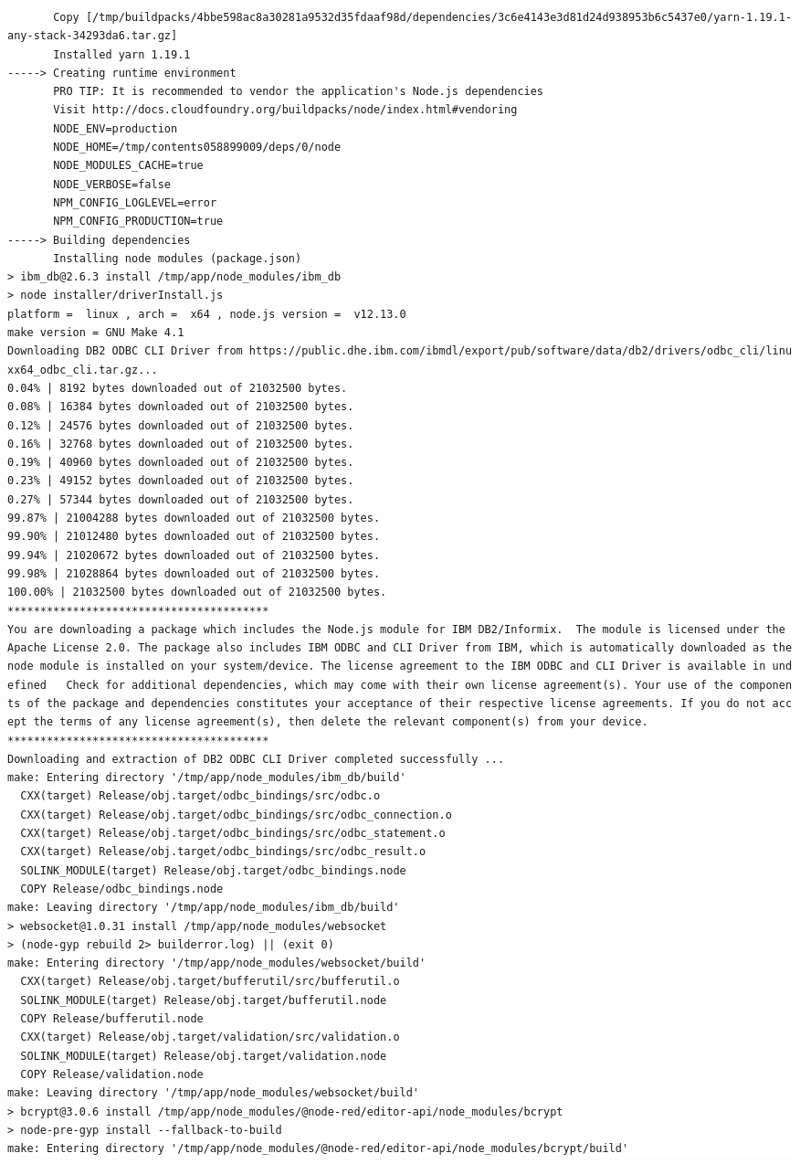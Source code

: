 ```text
       Copy [/tmp/buildpacks/4bbe598ac8a30281a9532d35fdaaf98d/dependencies/3c6e4143e3d81d24d938953b6c5437e0/yarn-1.19.1-any-stack-34293da6.tar.gz]
       Installed yarn 1.19.1
-----> Creating runtime environment
       PRO TIP: It is recommended to vendor the application's Node.js dependencies
       Visit http://docs.cloudfoundry.org/buildpacks/node/index.html#vendoring
       NODE_ENV=production
       NODE_HOME=/tmp/contents058899009/deps/0/node
       NODE_MODULES_CACHE=true
       NODE_VERBOSE=false
       NPM_CONFIG_LOGLEVEL=error
       NPM_CONFIG_PRODUCTION=true
-----> Building dependencies
       Installing node modules (package.json)
> ibm_db@2.6.3 install /tmp/app/node_modules/ibm_db
> node installer/driverInstall.js
platform =  linux , arch =  x64 , node.js version =  v12.13.0
make version = GNU Make 4.1
Downloading DB2 ODBC CLI Driver from https://public.dhe.ibm.com/ibmdl/export/pub/software/data/db2/drivers/odbc_cli/linuxx64_odbc_cli.tar.gz...
0.04% | 8192 bytes downloaded out of 21032500 bytes.
0.08% | 16384 bytes downloaded out of 21032500 bytes.
0.12% | 24576 bytes downloaded out of 21032500 bytes.
0.16% | 32768 bytes downloaded out of 21032500 bytes.
0.19% | 40960 bytes downloaded out of 21032500 bytes.
0.23% | 49152 bytes downloaded out of 21032500 bytes.
0.27% | 57344 bytes downloaded out of 21032500 bytes.
99.87% | 21004288 bytes downloaded out of 21032500 bytes.
99.90% | 21012480 bytes downloaded out of 21032500 bytes.
99.94% | 21020672 bytes downloaded out of 21032500 bytes.
99.98% | 21028864 bytes downloaded out of 21032500 bytes.
100.00% | 21032500 bytes downloaded out of 21032500 bytes.
****************************************
You are downloading a package which includes the Node.js module for IBM DB2/Informix.  The module is licensed under the Apache License 2.0. The package also includes IBM ODBC and CLI Driver from IBM, which is automatically downloaded as the node module is installed on your system/device. The license agreement to the IBM ODBC and CLI Driver is available in undefined   Check for additional dependencies, which may come with their own license agreement(s). Your use of the components of the package and dependencies constitutes your acceptance of their respective license agreements. If you do not accept the terms of any license agreement(s), then delete the relevant component(s) from your device.
****************************************
Downloading and extraction of DB2 ODBC CLI Driver completed successfully ...
make: Entering directory '/tmp/app/node_modules/ibm_db/build'
  CXX(target) Release/obj.target/odbc_bindings/src/odbc.o
  CXX(target) Release/obj.target/odbc_bindings/src/odbc_connection.o
  CXX(target) Release/obj.target/odbc_bindings/src/odbc_statement.o
  CXX(target) Release/obj.target/odbc_bindings/src/odbc_result.o
  SOLINK_MODULE(target) Release/obj.target/odbc_bindings.node
  COPY Release/odbc_bindings.node
make: Leaving directory '/tmp/app/node_modules/ibm_db/build'
> websocket@1.0.31 install /tmp/app/node_modules/websocket
> (node-gyp rebuild 2> builderror.log) || (exit 0)
make: Entering directory '/tmp/app/node_modules/websocket/build'
  CXX(target) Release/obj.target/bufferutil/src/bufferutil.o
  SOLINK_MODULE(target) Release/obj.target/bufferutil.node
  COPY Release/bufferutil.node
  CXX(target) Release/obj.target/validation/src/validation.o
  SOLINK_MODULE(target) Release/obj.target/validation.node
  COPY Release/validation.node
make: Leaving directory '/tmp/app/node_modules/websocket/build'
> bcrypt@3.0.6 install /tmp/app/node_modules/@node-red/editor-api/node_modules/bcrypt
> node-pre-gyp install --fallback-to-build
make: Entering directory '/tmp/app/node_modules/@node-red/editor-api/node_modules/bcrypt/build'
```